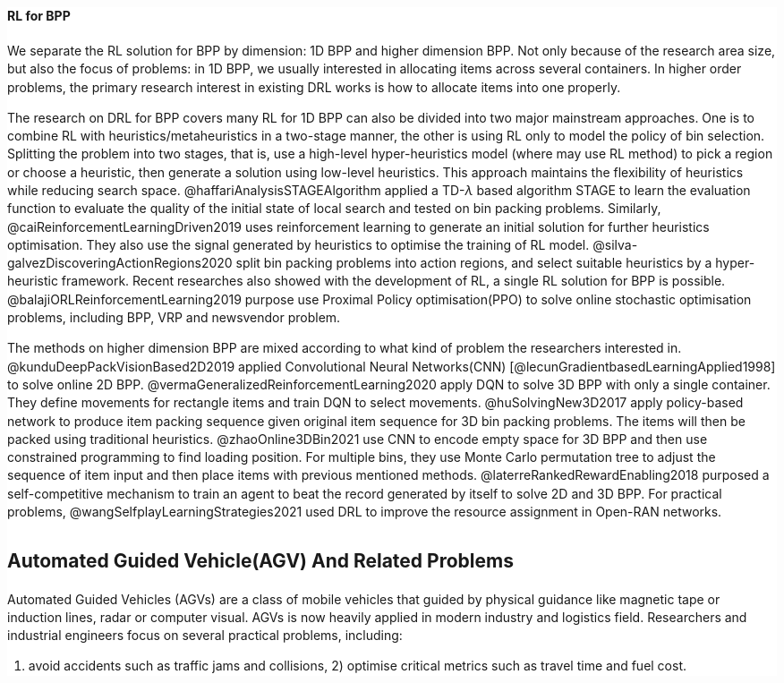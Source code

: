 #### RL for BPP

We separate the RL solution for BPP by dimension: 1D BPP and higher dimension
BPP. Not only because of the research area size, but also the focus of problems:
in 1D BPP, we usually interested in allocating items across several containers.
In higher order problems, the primary research interest in existing DRL works is
how to allocate items into one properly.


The research on DRL for BPP covers many RL for 1D BPP can also be divided into
two major mainstream approaches. One is to combine RL with
heuristics/metaheuristics in a two-stage manner, the other is using RL only to
model the policy of bin selection. Splitting the problem into two stages, that
is, use a high-level hyper-heuristics model (where may use RL method) to pick a
region or choose a heuristic, then generate a solution using low-level
heuristics. This approach maintains the flexibility of heuristics while reducing
search space. @haffariAnalysisSTAGEAlgorithm applied a TD-$\lambda$ based
algorithm STAGE to learn the evaluation function to evaluate the quality of the
initial state of local search and tested on bin packing problems. Similarly,
@caiReinforcementLearningDriven2019 uses reinforcement learning to generate an initial
solution for further heuristics optimisation. They also use the signal generated
by heuristics to optimise the training of RL model.
@silva-galvezDiscoveringActionRegions2020 split bin packing problems into action
regions, and select suitable heuristics by a hyper-heuristic framework. Recent
researches also showed with the development of RL, a single RL solution for BPP
is possible. @balajiORLReinforcementLearning2019 purpose use Proximal Policy
optimisation(PPO) to solve online stochastic optimisation problems, including
BPP, VRP and newsvendor problem. 


The methods on higher dimension BPP are mixed according to what kind of problem
the researchers interested in. @kunduDeepPackVisionBased2D2019 applied Convolutional
Neural Networks(CNN) [@lecunGradientbasedLearningApplied1998] to solve online 2D BPP.
@vermaGeneralizedReinforcementLearning2020 apply DQN to solve 3D BPP with only a single container.
They define movements for rectangle items and train DQN to select movements.
@huSolvingNew3D2017 apply policy-based network to produce item packing sequence
given original item sequence for 3D bin packing problems. The items will then
be packed using traditional heuristics. @zhaoOnline3DBin2021 use CNN to encode
empty space for 3D BPP and then use constrained programming to find loading
position. For multiple bins, they use Monte Carlo permutation tree to adjust
the sequence of item input and then place items with previous mentioned
methods. @laterreRankedRewardEnabling2018 purposed a self-competitive mechanism to train an
agent to beat the record generated by itself to solve 2D and 3D BPP. For
practical problems, @wangSelfplayLearningStrategies2021 used DRL to improve the resource
assignment in Open-RAN networks. 



## Automated Guided Vehicle(AGV) And Related Problems
Automated Guided Vehicles (AGVs) are a class of mobile vehicles that guided by 
physical guidance like magnetic tape or induction lines, radar or computer visual.
AGVs is now heavily applied in modern industry and logistics field. 
Researchers and industrial engineers focus on several practical problems, including:
1) avoid accidents such as traffic jams and collisions, 2) optimise critical metrics such as travel time and 
fuel cost.
